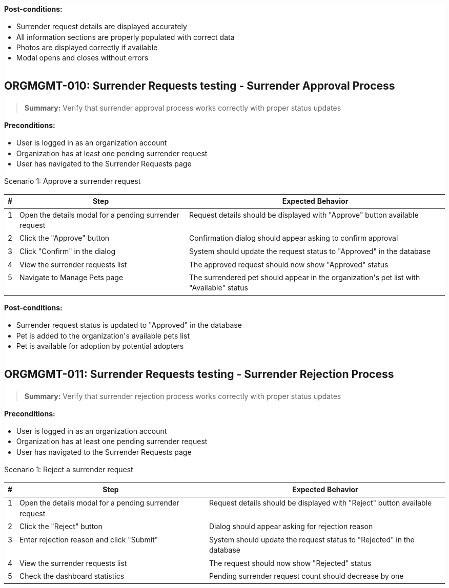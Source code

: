 **Post-conditions:**
- Surrender request details are displayed accurately
- All information sections are properly populated with correct data
- Photos are displayed correctly if available
- Modal opens and closes without errors

## **ORGMGMT-010:** Surrender Requests testing - Surrender Approval Process  

> **Summary:** Verify that surrender approval process works correctly with proper status updates <br>

**Preconditions:**
- User is logged in as an organization account
- Organization has at least one pending surrender request
- User has navigated to the Surrender Requests page

Scenario 1: Approve a surrender request

 | \# | Step | Expected Behavior | 
 |----|------|-------------------| 
 | 1 | Open the details modal for a pending surrender request | Request details should be displayed with "Approve" button available | 
 | 2 | Click the "Approve" button | Confirmation dialog should appear asking to confirm approval | 
 | 3 | Click "Confirm" in the dialog | System should update the request status to "Approved" in the database |
 | 4 | View the surrender requests list | The approved request should now show "Approved" status |
 | 5 | Navigate to Manage Pets page | The surrendered pet should appear in the organization's pet list with "Available" status |

**Post-conditions:**
- Surrender request status is updated to "Approved" in the database
- Pet is added to the organization's available pets list
- Pet is available for adoption by potential adopters

## **ORGMGMT-011:** Surrender Requests testing - Surrender Rejection Process  

> **Summary:** Verify that surrender rejection process works correctly with proper status updates <br>

**Preconditions:**
- User is logged in as an organization account
- Organization has at least one pending surrender request
- User has navigated to the Surrender Requests page

Scenario 1: Reject a surrender request

 | \# | Step | Expected Behavior | 
 |----|------|-------------------| 
 | 1 | Open the details modal for a pending surrender request | Request details should be displayed with "Reject" button available | 
 | 2 | Click the "Reject" button | Dialog should appear asking for rejection reason | 
 | 3 | Enter rejection reason and click "Submit" | System should update the request status to "Rejected" in the database |
 | 4 | View the surrender requests list | The request should now show "Rejected" status |
 | 5 | Check the dashboard statistics | Pending surrender request count should decrease by one |
